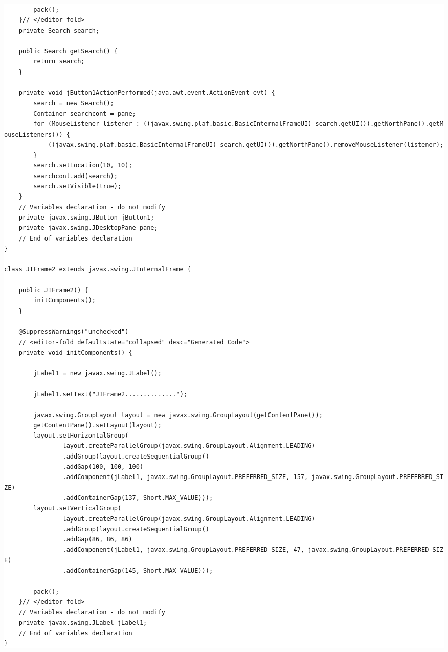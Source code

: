 ```
        pack();
    }// </editor-fold>
    private Search search;

    public Search getSearch() {
        return search;
    }

    private void jButton1ActionPerformed(java.awt.event.ActionEvent evt) {
        search = new Search();
        Container searchcont = pane;
        for (MouseListener listener : ((javax.swing.plaf.basic.BasicInternalFrameUI) search.getUI()).getNorthPane().getMouseListeners()) {
            ((javax.swing.plaf.basic.BasicInternalFrameUI) search.getUI()).getNorthPane().removeMouseListener(listener);
        }
        search.setLocation(10, 10);
        searchcont.add(search);
        search.setVisible(true);
    }
    // Variables declaration - do not modify
    private javax.swing.JButton jButton1;
    private javax.swing.JDesktopPane pane;
    // End of variables declaration
}

class JIFrame2 extends javax.swing.JInternalFrame {

    public JIFrame2() {
        initComponents();
    }

    @SuppressWarnings("unchecked")
    // <editor-fold defaultstate="collapsed" desc="Generated Code">
    private void initComponents() {

        jLabel1 = new javax.swing.JLabel();

        jLabel1.setText("JIFrame2..............");

        javax.swing.GroupLayout layout = new javax.swing.GroupLayout(getContentPane());
        getContentPane().setLayout(layout);
        layout.setHorizontalGroup(
                layout.createParallelGroup(javax.swing.GroupLayout.Alignment.LEADING)
                .addGroup(layout.createSequentialGroup()
                .addGap(100, 100, 100)
                .addComponent(jLabel1, javax.swing.GroupLayout.PREFERRED_SIZE, 157, javax.swing.GroupLayout.PREFERRED_SIZE)
                .addContainerGap(137, Short.MAX_VALUE)));
        layout.setVerticalGroup(
                layout.createParallelGroup(javax.swing.GroupLayout.Alignment.LEADING)
                .addGroup(layout.createSequentialGroup()
                .addGap(86, 86, 86)
                .addComponent(jLabel1, javax.swing.GroupLayout.PREFERRED_SIZE, 47, javax.swing.GroupLayout.PREFERRED_SIZE)
                .addContainerGap(145, Short.MAX_VALUE)));

        pack();
    }// </editor-fold>
    // Variables declaration - do not modify
    private javax.swing.JLabel jLabel1;
    // End of variables declaration
} 
```